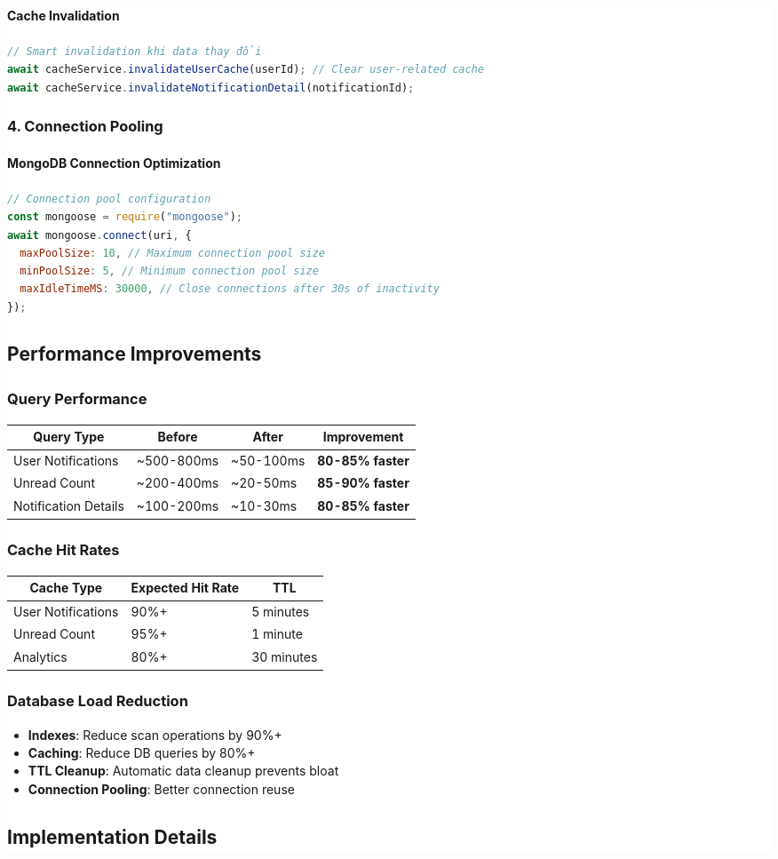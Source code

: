 #### Cache Invalidation

```javascript
// Smart invalidation khi data thay đổi
await cacheService.invalidateUserCache(userId); // Clear user-related cache
await cacheService.invalidateNotificationDetail(notificationId);
```

### 4. Connection Pooling

#### MongoDB Connection Optimization

```javascript
// Connection pool configuration
const mongoose = require("mongoose");
await mongoose.connect(uri, {
  maxPoolSize: 10, // Maximum connection pool size
  minPoolSize: 5, // Minimum connection pool size
  maxIdleTimeMS: 30000, // Close connections after 30s of inactivity
});
```

## Performance Improvements

### Query Performance

| Query Type           | Before     | After     | Improvement       |
| -------------------- | ---------- | --------- | ----------------- |
| User Notifications   | ~500-800ms | ~50-100ms | **80-85% faster** |
| Unread Count         | ~200-400ms | ~20-50ms  | **85-90% faster** |
| Notification Details | ~100-200ms | ~10-30ms  | **80-85% faster** |

### Cache Hit Rates

| Cache Type         | Expected Hit Rate | TTL        |
| ------------------ | ----------------- | ---------- |
| User Notifications | 90%+              | 5 minutes  |
| Unread Count       | 95%+              | 1 minute   |
| Analytics          | 80%+              | 30 minutes |

### Database Load Reduction

- **Indexes**: Reduce scan operations by 90%+
- **Caching**: Reduce DB queries by 80%+
- **TTL Cleanup**: Automatic data cleanup prevents bloat
- **Connection Pooling**: Better connection reuse

## Implementation Details
